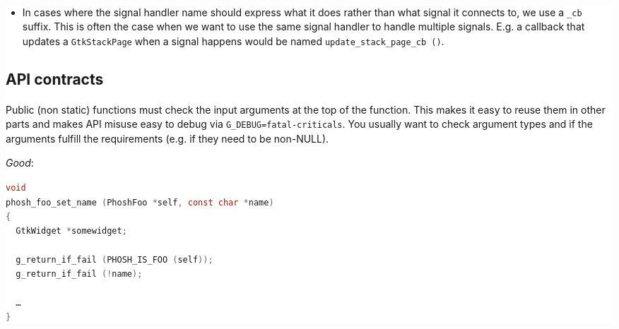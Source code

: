 - In cases where the signal handler name should express what it does
  rather than what signal it connects to, we use a `_cb` suffix. This
  is often the case when we want to use the same signal handler to
  handle multiple signals. E.g. a callback that updates a
  `GtkStackPage` when a signal happens would be named
  `update_stack_page_cb ()`.

API contracts
-------------

Public (non static) functions must check the input arguments at the
top of the function. This makes it easy to reuse them in other parts
and makes API misuse easy to debug via `G_DEBUG=fatal-criticals`. You
usually want to check argument types and if the arguments fulfill the
requirements (e.g. if they need to be non-NULL).

*Good*:

```c
void
phosh_foo_set_name (PhoshFoo *self, const char *name)
{
  GtkWidget *somewidget;

  g_return_if_fail (PHOSH_IS_FOO (self));
  g_return_if_fail (!name);

  …
}
```

[1]: https://gitlab.gnome.org/GNOME/libhandy/blob/master/HACKING.md#coding-style
